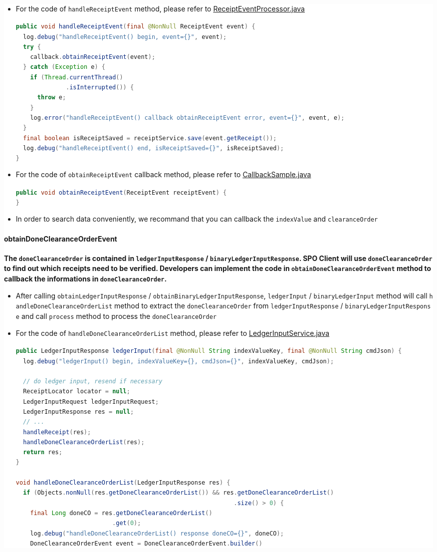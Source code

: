 - For the code of `handleReceiptEvent` method, please refer to [ReceiptEventProcessor.java](../../spo-client/src/main/java/com/itrustmachines/client/service/ReceiptEventProcessor.java)
  
  ```java
  public void handleReceiptEvent(final @NonNull ReceiptEvent event) {
    log.debug("handleReceiptEvent() begin, event={}", event);
    try {
      callback.obtainReceiptEvent(event);
    } catch (Exception e) {
      if (Thread.currentThread()
                .isInterrupted()) {
        throw e;
      }
      log.error("handleReceiptEvent() callback obtainReceiptEvent error, event={}", event, e);
    }
    final boolean isReceiptSaved = receiptService.save(event.getReceipt());
    log.debug("handleReceiptEvent() end, isReceiptSaved={}", isReceiptSaved);
  }
  ```

- For the code of `obtainReceiptEvent` callback method, please refer to [CallbackSample.java](../src/main/java/com/itrustmachines/sample/CallbackSample.java)

  ```java
  public void obtainReceiptEvent(ReceiptEvent receiptEvent) {
  }
  ```

- In order to search data conveniently, we recommand that you can callback the `indexValue` and `clearanceOrder`

#### obtainDoneClearanceOrderEvent

**The `doneClearanceOrder` is contained in `ledgerInputResponse` / `binaryLedgerInputResponse`. SPO Client will use `doneClearanceOrder` to find out which receipts need to be verified. Developers can implement the code in `obtainDoneClearanceOrderEvent` method to callback the informations in `doneClearanceOrder`.**

- After calling `obtainLedgerInputResponse` / `obtainBinaryLedgerInputResponse`, `ledgerInput` / `binaryLedgerInput` method will call `handleDoneClearanceOrderList` method to extract the `doneClearanceOrder` from `ledgerInputResponse` / `binaryLedgerInputResponse` and call `process` method to process the `doneClearanceOrder`

- For the code of `handleDoneClearanceOrderList` method, please refer to [LedgerInputService.java](../../spo-client/src/main/java/com/itrustmachines/client/input/service/LedgerInputService.java)
  
  ```java
  public LedgerInputResponse ledgerInput(final @NonNull String indexValueKey, final @NonNull String cmdJson) {
    log.debug("ledgerInput() begin, indexValueKey={}, cmdJson={}", indexValueKey, cmdJson);
    
    // do ledger input, resend if necessary
    ReceiptLocator locator = null;
    LedgerInputRequest ledgerInputRequest;
    LedgerInputResponse res = null;
    // ...
    handleReceipt(res);
    handleDoneClearanceOrderList(res);
    return res;
  }
  
  void handleDoneClearanceOrderList(LedgerInputResponse res) {
    if (Objects.nonNull(res.getDoneClearanceOrderList()) && res.getDoneClearanceOrderList()
                                                               .size() > 0) {
      final Long doneCO = res.getDoneClearanceOrderList()
                             .get(0);
      log.debug("handleDoneClearanceOrderList() response doneCO={}", doneCO);
      DoneClearanceOrderEvent event = DoneClearanceOrderEvent.builder()
  ```